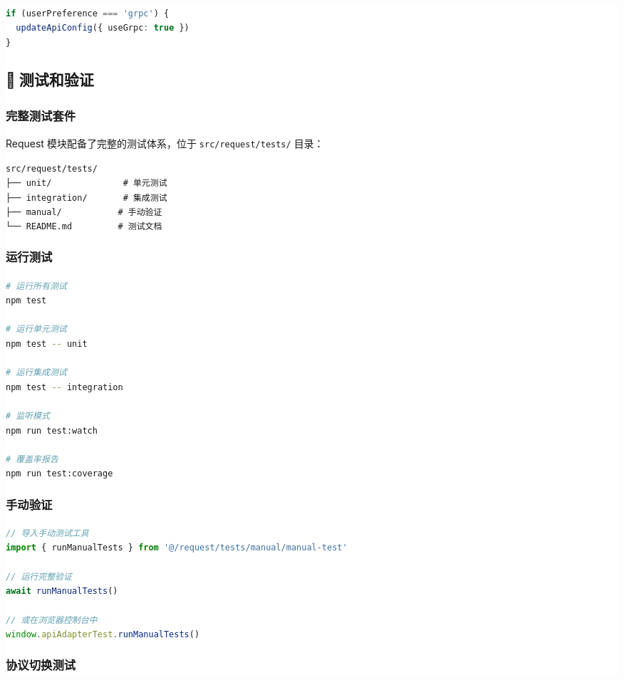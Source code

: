 ```typescript
if (userPreference === 'grpc') {
  updateApiConfig({ useGrpc: true })
}
```

## 🧪 测试和验证

### 完整测试套件

Request 模块配备了完整的测试体系，位于 `src/request/tests/` 目录：

```
src/request/tests/
├── unit/              # 单元测试
├── integration/       # 集成测试  
├── manual/           # 手动验证
└── README.md         # 测试文档
```

### 运行测试

```bash
# 运行所有测试
npm test

# 运行单元测试
npm test -- unit

# 运行集成测试
npm test -- integration

# 监听模式
npm run test:watch

# 覆盖率报告
npm run test:coverage
```

### 手动验证

```typescript
// 导入手动测试工具
import { runManualTests } from '@/request/tests/manual/manual-test'

// 运行完整验证
await runManualTests()

// 或在浏览器控制台中
window.apiAdapterTest.runManualTests()
```

### 协议切换测试
